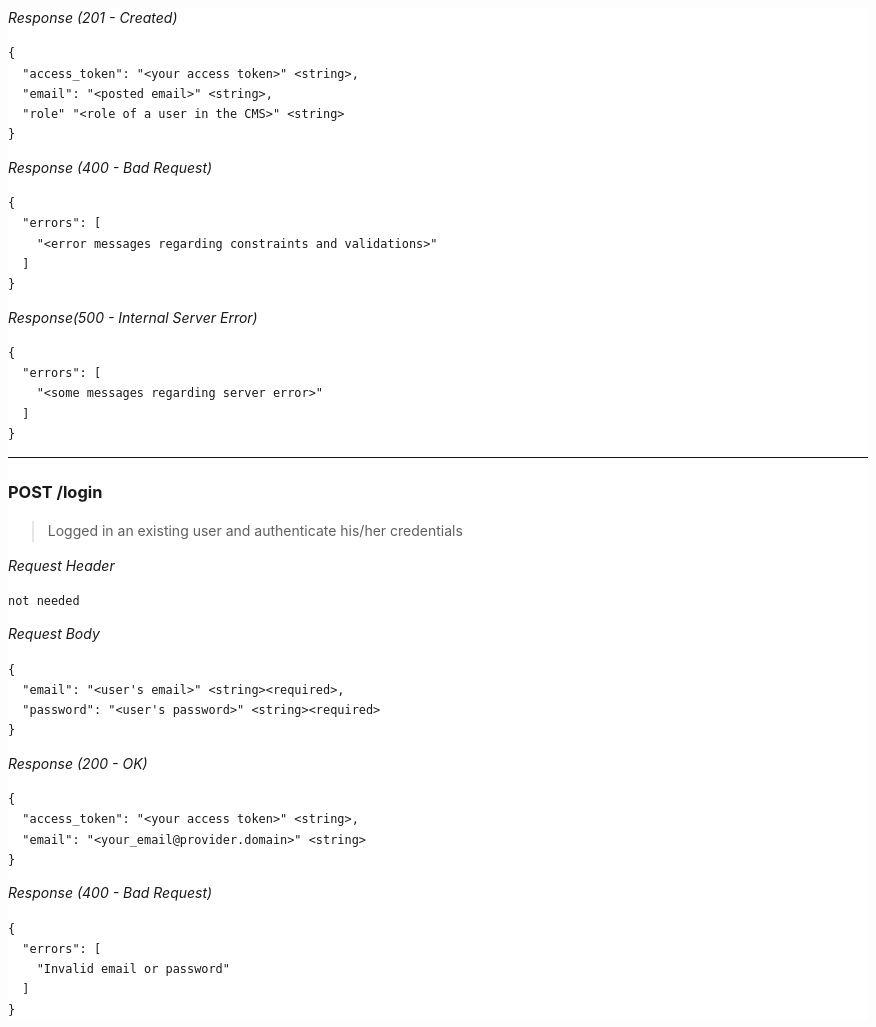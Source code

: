 _Response (201 - Created)_
```
{
  "access_token": "<your access token>" <string>,
  "email": "<posted email>" <string>,
  "role" "<role of a user in the CMS>" <string>
}
```

_Response (400 - Bad Request)_
```
{
  "errors": [
    "<error messages regarding constraints and validations>"
  ]
}
```

_Response(500 - Internal Server Error)_
```
{
  "errors": [
    "<some messages regarding server error>"
  ] 
}
```
---
### POST /login

> Logged in an existing user and authenticate his/her credentials

_Request Header_
```
not needed
```

_Request Body_
```
{
  "email": "<user's email>" <string><required>,
  "password": "<user's password>" <string><required>
}
```

_Response (200 - OK)_
```
{
  "access_token": "<your access token>" <string>,
  "email": "<your_email@provider.domain>" <string>
}
```

_Response (400 - Bad Request)_
```
{
  "errors": [
    "Invalid email or password"
  ]
}
```
